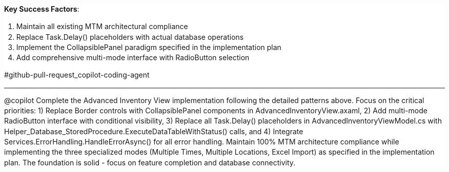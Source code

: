 **Key Success Factors**: 
1. Maintain all existing MTM architectural compliance
2. Replace Task.Delay() placeholders with actual database operations
3. Implement the CollapsiblePanel paradigm specified in the implementation plan
4. Add comprehensive multi-mode interface with RadioButton selection

#github-pull-request_copilot-coding-agent

---

@copilot Complete the Advanced Inventory View implementation following the detailed patterns above. Focus on the critical priorities: 1) Replace Border controls with CollapsiblePanel components in AdvancedInventoryView.axaml, 2) Add multi-mode RadioButton interface with conditional visibility, 3) Replace all Task.Delay() placeholders in AdvancedInventoryViewModel.cs with Helper_Database_StoredProcedure.ExecuteDataTableWithStatus() calls, and 4) Integrate Services.ErrorHandling.HandleErrorAsync() for all error handling. Maintain 100% MTM architecture compliance while implementing the three specialized modes (Multiple Times, Multiple Locations, Excel Import) as specified in the implementation plan. The foundation is solid - focus on feature completion and database connectivity.
